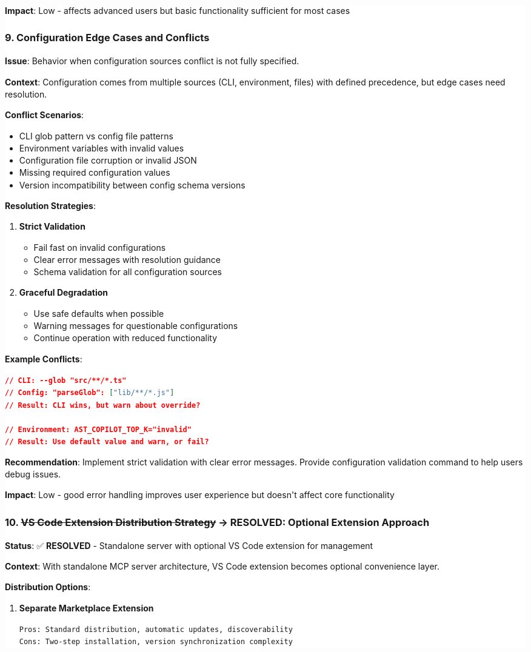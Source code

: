 **Impact**: Low - affects advanced users but basic functionality sufficient for most cases

### 9. Configuration Edge Cases and Conflicts

**Issue**: Behavior when configuration sources conflict is not fully specified.

**Context**: Configuration comes from multiple sources (CLI, environment, files) with defined precedence, but edge cases need resolution.

**Conflict Scenarios**:
- CLI glob pattern vs config file patterns
- Environment variables with invalid values
- Configuration file corruption or invalid JSON
- Missing required configuration values
- Version incompatibility between config schema versions

**Resolution Strategies**:
1. **Strict Validation**
   - Fail fast on invalid configurations
   - Clear error messages with resolution guidance
   - Schema validation for all configuration sources

2. **Graceful Degradation**
   - Use safe defaults when possible
   - Warning messages for questionable configurations
   - Continue operation with reduced functionality

**Example Conflicts**:
```json
// CLI: --glob "src/**/*.ts"
// Config: "parseGlob": ["lib/**/*.js"] 
// Result: CLI wins, but warn about override?

// Environment: AST_COPILOT_TOP_K="invalid"
// Result: Use default value and warn, or fail?
```

**Recommendation**: Implement strict validation with clear error messages. Provide configuration validation command to help users debug issues.

**Impact**: Low - good error handling improves user experience but doesn't affect core functionality

### 10. ~~VS Code Extension Distribution Strategy~~ → **RESOLVED: Optional Extension Approach**

**Status**: ✅ **RESOLVED** - Standalone server with optional VS Code extension for management

**Context**: With standalone MCP server architecture, VS Code extension becomes optional convenience layer.

**Distribution Options**:

1. **Separate Marketplace Extension**
   ```
   Pros: Standard distribution, automatic updates, discoverability
   Cons: Two-step installation, version synchronization complexity
   ```
